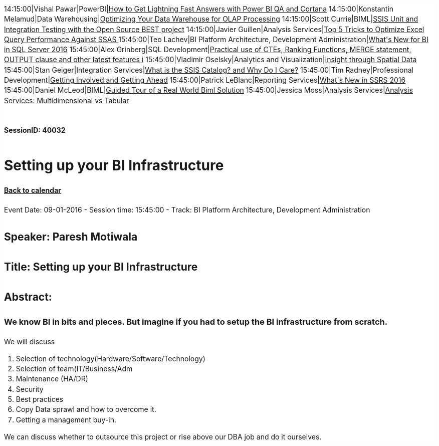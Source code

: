 14:15:00|Vishal Pawar|PowerBI|[How to Get Lightning Fast Answers with Power BI QA and Cortana](#sessionid:-42060)
14:15:00|Konstantin Melamud|Data Warehousing|[Optimizing Your Data Warehouse for OLAP Processing](#sessionid:-42108)
14:15:00|Scott Currie|BIML|[SSIS Unit and Integration Testing with the Open Source BEST project](#sessionid:-42121)
14:15:00|Javier Guillen|Analysis Services|[Top 5 Tricks to Optimize Excel Query Performance Against SSAS ](#sessionid:-42135)
15:45:00|Teo Lachev|BI Platform Architecture, Development  Administration|[What's New for BI in SQL Server 2016](#sessionid:-40107)
15:45:00|Alex Grinberg|SQL Development|[Practical use of CTEs, Ranking Functions, MERGE statement, OUTPUT clause and other latest features i](#sessionid:-40170)
15:45:00|Vladimir Oselsky|Analytics and Visualization|[Insight through Spatial Data](#sessionid:-40316)
15:45:00|Stan Geiger|Integration Services|[What is the SSIS Catalog? and Why Do I Care?](#sessionid:-41254)
15:45:00|Tim Radney|Professional Development|[Getting Involved and Getting Ahead](#sessionid:-42032)
15:45:00|Patrick LeBlanc|Reporting Services|[What's New in SSRS 2016](#sessionid:-42078)
15:45:00|Daniel McLeod|BIML|[Guided Tour of a Real World Biml Solution](#sessionid:-42120)
15:45:00|Jessica Moss|Analysis Services|[Analysis Services: Multidimensional vs Tabular](#sessionid:-42167)
#  
#### SessionID: 40032
# Setting up your BI Infrastructure
#### [Back to calendar](#SQLSaturday-#477---Atlanta---BI-Edition-2016)
Event Date: 09-01-2016 - Session time: 15:45:00 - Track: BI Platform Architecture, Development  Administration
## Speaker: Paresh Motiwala
## Title: Setting up your BI Infrastructure
## Abstract:
### We know BI in bits and pieces. But imagine if you had to setup the BI infrastructure from scratch. 

We will discuss 
1. Selection of technology(Hardware/Software/Technology)
2. Selection of team(IT/Business/Adm
3. Maintenance (HA/DR)
4. Security
5. Best practices 
6. Copy Data sprawl and how to overcome it.
7. Getting a management buy-in.

We can discuss whether to outsource this project or rise above our DBA job and do it ourselves. 
